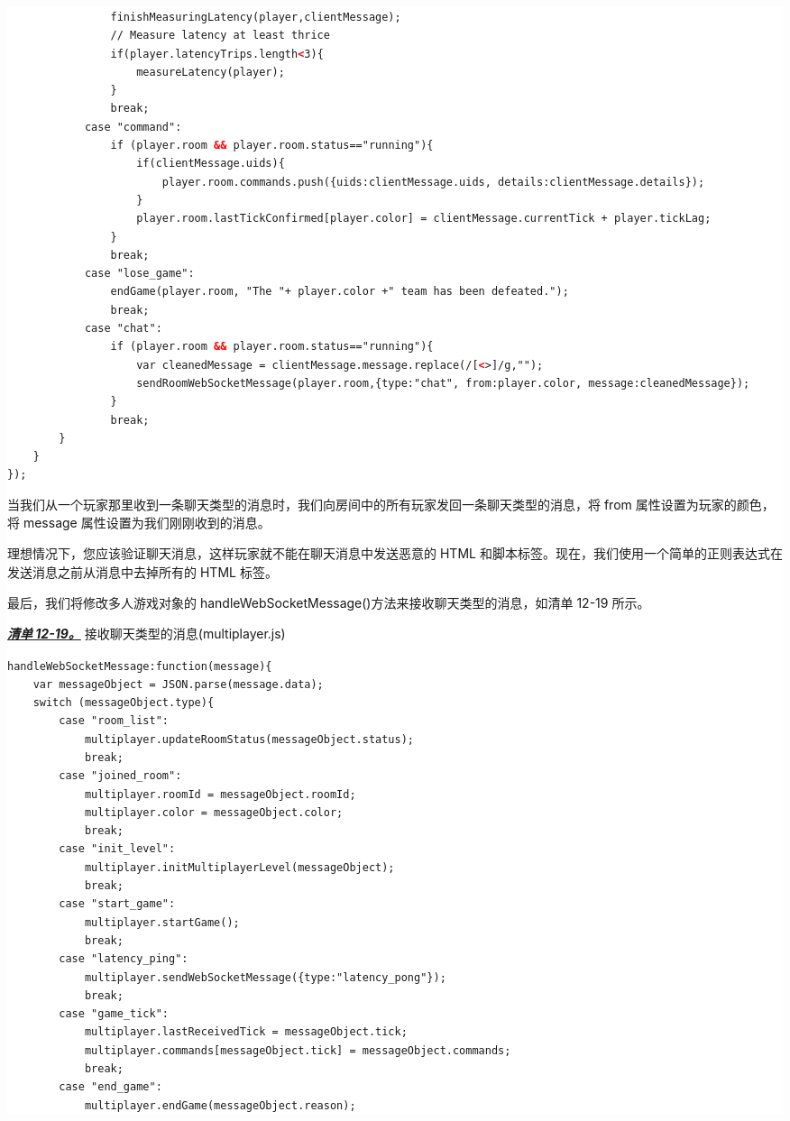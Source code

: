 ```html
                finishMeasuringLatency(player,clientMessage);
                // Measure latency at least thrice
                if(player.latencyTrips.length<3){
                    measureLatency(player);
                }
                break;
            case "command":
                if (player.room && player.room.status=="running"){
                    if(clientMessage.uids){
                        player.room.commands.push({uids:clientMessage.uids, details:clientMessage.details});
                    }
                    player.room.lastTickConfirmed[player.color] = clientMessage.currentTick + player.tickLag;
                }
                break;
            case "lose_game":
                endGame(player.room, "The "+ player.color +" team has been defeated.");
                break;
            case "chat":
                if (player.room && player.room.status=="running"){
                    var cleanedMessage = clientMessage.message.replace(/[<>]/g,"");
                    sendRoomWebSocketMessage(player.room,{type:"chat", from:player.color, message:cleanedMessage});
                }
                break;
        }
    }
});
```

当我们从一个玩家那里收到一条聊天类型的消息时，我们向房间中的所有玩家发回一条聊天类型的消息，将 from 属性设置为玩家的颜色，将 message 属性设置为我们刚刚收到的消息。

理想情况下，您应该验证聊天消息，这样玩家就不能在聊天消息中发送恶意的 HTML 和脚本标签。现在，我们使用一个简单的正则表达式在发送消息之前从消息中去掉所有的 HTML 标签。

最后，我们将修改多人游戏对象的 handleWebSocketMessage()方法来接收聊天类型的消息，如清单 12-19 所示。

***[清单 12-19。](#_list19)*** 接收聊天类型的消息(multiplayer.js)

```html
handleWebSocketMessage:function(message){
    var messageObject = JSON.parse(message.data);
    switch (messageObject.type){
        case "room_list":
            multiplayer.updateRoomStatus(messageObject.status);
            break;
        case "joined_room":
            multiplayer.roomId = messageObject.roomId;
            multiplayer.color = messageObject.color;
            break;
        case "init_level":
            multiplayer.initMultiplayerLevel(messageObject);
            break;
        case "start_game":
            multiplayer.startGame();
            break;
        case "latency_ping":
            multiplayer.sendWebSocketMessage({type:"latency_pong"});
            break;
        case "game_tick":
            multiplayer.lastReceivedTick = messageObject.tick;
            multiplayer.commands[messageObject.tick] = messageObject.commands;
            break;
        case "end_game":
            multiplayer.endGame(messageObject.reason);
```